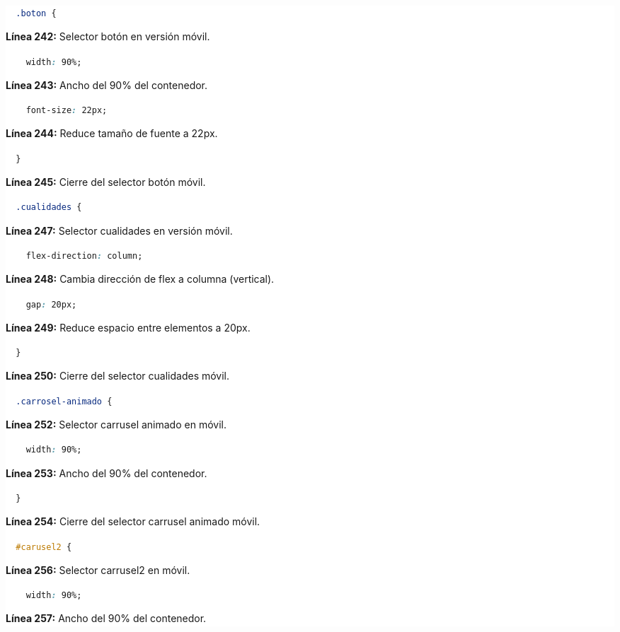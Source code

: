```css
  .boton {
```
**Línea 242:** Selector botón en versión móvil.

```css
    width: 90%;
```
**Línea 243:** Ancho del 90% del contenedor.

```css
    font-size: 22px;
```
**Línea 244:** Reduce tamaño de fuente a 22px.

```css
  }
```
**Línea 245:** Cierre del selector botón móvil.

```css
  .cualidades {
```
**Línea 247:** Selector cualidades en versión móvil.

```css
    flex-direction: column;
```
**Línea 248:** Cambia dirección de flex a columna (vertical).

```css
    gap: 20px;
```
**Línea 249:** Reduce espacio entre elementos a 20px.

```css
  }
```
**Línea 250:** Cierre del selector cualidades móvil.

```css
  .carrosel-animado {
```
**Línea 252:** Selector carrusel animado en móvil.

```css
    width: 90%;
```
**Línea 253:** Ancho del 90% del contenedor.

```css
  }
```
**Línea 254:** Cierre del selector carrusel animado móvil.

```css
  #carusel2 {
```
**Línea 256:** Selector carrusel2 en móvil.

```css
    width: 90%;
```
**Línea 257:** Ancho del 90% del contenedor.
